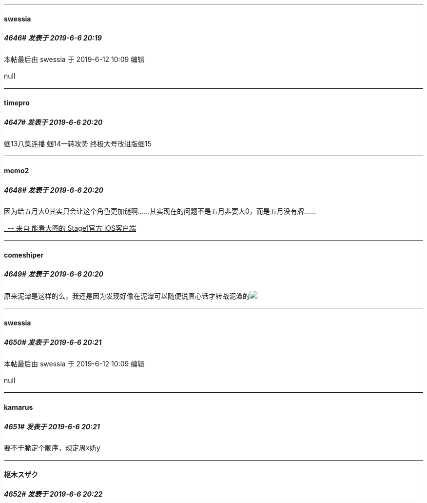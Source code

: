 *****

####  swessia  
##### 4646#       发表于 2019-6-6 20:19

 本帖最后由 swessia 于 2019-6-12 10:09 编辑 

null

*****

####  timepro  
##### 4647#       发表于 2019-6-6 20:20

蝈13八集连播
蝈14一转攻势
终极大号改进版蝈15

*****

####  memo2  
##### 4648#       发表于 2019-6-6 20:20

因为给五月大0其实只会让这个角色更加谜啊……其实现在的问题不是五月非要大0，而是五月没有牌……

[  -- 来自 能看大图的 Stage1官方 iOS客户端](https://itunes.apple.com/fi/app/saraba1st/id1221237470?mt=8)

*****

####  comeshiper  
##### 4649#       发表于 2019-6-6 20:20

原来泥潭是这样的么，我还是因为发现好像在泥潭可以随便说真心话才转战泥潭的<img src="https://static.saraba1st.com/image/smiley/face2017/018.png" referrerpolicy="no-referrer">

*****

####  swessia  
##### 4650#       发表于 2019-6-6 20:21

 本帖最后由 swessia 于 2019-6-12 10:09 编辑 

null


*****

####  kamarus  
##### 4651#       发表于 2019-6-6 20:21

要不干脆定个顺序，规定周x奶y

*****

####  枢木スザク  
##### 4652#       发表于 2019-6-6 20:22
